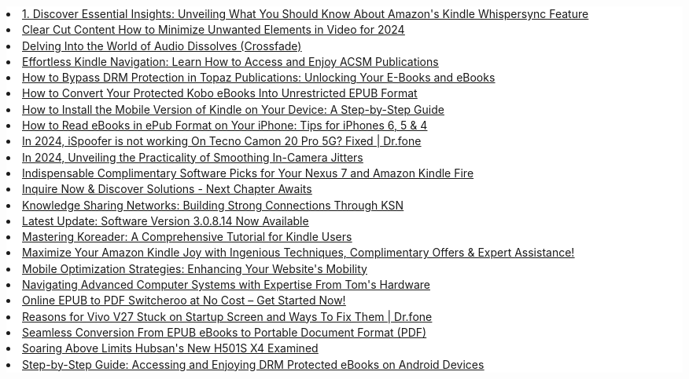 <li><a href="https://discover-awesome.techidaily.com/1-discover-essential-insights-unveiling-what-you-should-know-about-amazons-kindle-whispersync-feature/"><u>1. Discover Essential Insights: Unveiling What You Should Know About Amazon's Kindle Whispersync Feature</u></a></li>
<li><a href="https://youtube-clips.techidaily.com/clear-cut-content-how-to-minimize-unwanted-elements-in-video-for-2024/"><u>Clear Cut Content  How to Minimize Unwanted Elements in Video for 2024</u></a></li>
<li><a href="https://extra-hints.techidaily.com/delving-into-the-world-of-audio-dissolves-crossfade/"><u>Delving Into the World of Audio Dissolves (Crossfade)</u></a></li>
<li><a href="https://discover-awesome.techidaily.com/effortless-kindle-navigation-learn-how-to-access-and-enjoy-acsm-publications/"><u>Effortless Kindle Navigation: Learn How to Access and Enjoy ACSM Publications</u></a></li>
<li><a href="https://discover-awesome.techidaily.com/how-to-bypass-drm-protection-in-topaz-publications-unlocking-your-e-books-and-ebooks/"><u>How to Bypass DRM Protection in Topaz Publications: Unlocking Your E-Books and eBooks</u></a></li>
<li><a href="https://discover-awesome.techidaily.com/how-to-convert-your-protected-kobo-ebooks-into-unrestricted-epub-format/"><u>How to Convert Your Protected Kobo eBooks Into Unrestricted EPUB Format</u></a></li>
<li><a href="https://discover-awesome.techidaily.com/how-to-install-the-mobile-version-of-kindle-on-your-device-a-step-by-step-guide/"><u>How to Install the Mobile Version of Kindle on Your Device: A Step-by-Step Guide</u></a></li>
<li><a href="https://discover-awesome.techidaily.com/how-to-read-ebooks-in-epub-format-on-your-iphone-tips-for-iphones-6-5-and-4/"><u>How to Read eBooks in ePub Format on Your iPhone: Tips for iPhones 6, 5 & 4</u></a></li>
<li><a href="https://phone-solutions.techidaily.com/in-2024-ispoofer-is-not-working-on-tecno-camon-20-pro-5g-fixed-drfone-by-drfone-virtual-android/"><u>In 2024, iSpoofer is not working On Tecno Camon 20 Pro 5G? Fixed | Dr.fone</u></a></li>
<li><a href="https://some-approaches.techidaily.com/in-2024-unveiling-the-practicality-of-smoothing-in-camera-jitters/"><u>In 2024, Unveiling the Practicality of Smoothing In-Camera Jitters</u></a></li>
<li><a href="https://discover-awesome.techidaily.com/indispensable-complimentary-software-picks-for-your-nexus-7-and-amazon-kindle-fire/"><u>Indispensable Complimentary Software Picks for Your Nexus 7 and Amazon Kindle Fire</u></a></li>
<li><a href="https://discover-awesome.techidaily.com/inquire-now-and-discover-solutions-next-chapter-awaits/"><u>Inquire Now & Discover Solutions - Next Chapter Awaits</u></a></li>
<li><a href="https://discover-awesome.techidaily.com/knowledge-sharing-networks-building-strong-connections-through-ksn/"><u>Knowledge Sharing Networks: Building Strong Connections Through KSN</u></a></li>
<li><a href="https://discover-awesome.techidaily.com/latest-update-software-version-30814-now-available/"><u>Latest Update: Software Version 3.0.8.14 Now Available</u></a></li>
<li><a href="https://discover-awesome.techidaily.com/mastering-koreader-a-comprehensive-tutorial-for-kindle-users/"><u>Mastering Koreader: A Comprehensive Tutorial for Kindle Users</u></a></li>
<li><a href="https://discover-awesome.techidaily.com/maximize-your-amazon-kindle-joy-with-ingenious-techniques-complimentary-offers-and-expert-assistance/"><u>Maximize Your Amazon Kindle Joy with Ingenious Techniques, Complimentary Offers & Expert Assistance!</u></a></li>
<li><a href="https://discover-awesome.techidaily.com/mobile-optimization-strategies-enhancing-your-websites-mobility/"><u>Mobile Optimization Strategies: Enhancing Your Website's Mobility</u></a></li>
<li><a href="https://hardware-tips.techidaily.com/navigating-advanced-computer-systems-with-expertise-from-toms-hardware/"><u>Navigating Advanced Computer Systems with Expertise From Tom's Hardware</u></a></li>
<li><a href="https://discover-awesome.techidaily.com/online-epub-to-pdf-switcheroo-at-no-cost-get-started-now/"><u>Online EPUB to PDF Switcheroo at No Cost – Get Started Now!</u></a></li>
<li><a href="https://fix-guide.techidaily.com/reasons-for-vivo-v27-stuck-on-startup-screen-and-ways-to-fix-them-drfone-by-drfone-fix-android-problems-fix-android-problems/"><u>Reasons for Vivo V27 Stuck on Startup Screen and Ways To Fix Them | Dr.fone</u></a></li>
<li><a href="https://discover-awesome.techidaily.com/seamless-conversion-from-epub-ebooks-to-portable-document-format-pdf/"><u>Seamless Conversion From EPUB eBooks to Portable Document Format (PDF)</u></a></li>
<li><a href="https://extra-lessons.techidaily.com/soaring-above-limits-hubsans-new-h501s-x4-examined/"><u>Soaring Above Limits  Hubsan's New H501S X4 Examined</u></a></li>
<li><a href="https://discover-awesome.techidaily.com/step-by-step-guide-accessing-and-enjoying-drm-protected-ebooks-on-android-devices/"><u>Step-by-Step Guide: Accessing and Enjoying DRM Protected eBooks on Android Devices</u></a></li>